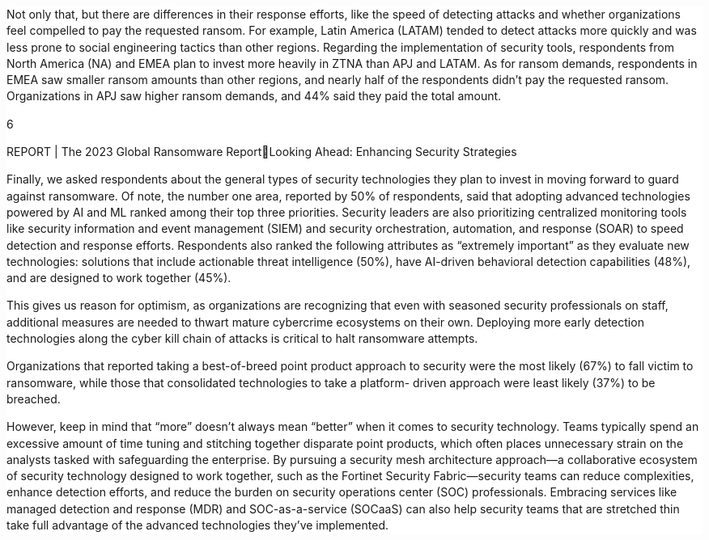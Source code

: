 Not only that, but there are differences in their response efforts, like the speed of detecting attacks and whether organizations 
feel compelled to pay the requested ransom. For example, Latin America (LATAM) tended to detect attacks more quickly and 
was less prone to social engineering tactics than other regions. Regarding the implementation of security tools, respondents 
from North America (NA) and EMEA plan to invest more heavily in ZTNA than APJ and LATAM. As for ransom demands, 
respondents in EMEA saw smaller ransom amounts than other regions, and nearly half of the respondents didn’t pay the 
requested ransom. Organizations in APJ saw higher ransom demands, and 44% said they paid the total amount. 

6

REPORT \| The 2023 Global Ransomware ReportLooking Ahead: Enhancing Security Strategies

Finally, we asked respondents about the general types of security technologies 
they plan to invest in moving forward to guard against ransomware. Of note, the 
number one area, reported by 50% of respondents, said that adopting advanced 
technologies powered by AI and ML ranked among their top three priorities. Security 
leaders are also prioritizing centralized monitoring tools like security information and 
event management (SIEM) and security orchestration, automation, and response 
(SOAR) to speed detection and response efforts. Respondents also ranked the 
following attributes as “extremely important” as they evaluate new technologies: 
solutions that include actionable threat intelligence (50%), have AI\-driven behavioral 
detection capabilities (48%), and are designed to work together (45%). 

This gives us reason for optimism, as organizations are recognizing that even with 
seasoned security professionals on staff, additional measures are needed to thwart 
mature cybercrime ecosystems on their own. Deploying more early detection 
technologies along the cyber kill chain of attacks is critical to halt ransomware attempts. 

Organizations that reported 
taking a best\-of\-breed point 
product approach to security 
were the most likely (67%) 
to fall victim to ransomware, 
while those that consolidated 
technologies to take a platform\-
driven approach were least 
likely (37%) to be breached. 

However, keep in mind that “more” doesn’t always mean “better” when it comes to security technology. Teams typically spend 
an excessive amount of time tuning and stitching together disparate point products, which often places unnecessary strain 
on the analysts tasked with safeguarding the enterprise. By pursuing a security mesh architecture approach—a collaborative 
ecosystem of security technology designed to work together, such as the Fortinet Security Fabric—security teams can reduce 
complexities, enhance detection efforts, and reduce the burden on security operations center (SOC) professionals. Embracing 
services like managed detection and response (MDR) and SOC\-as\-a\-service (SOCaaS) can also help security teams that are 
stretched thin take full advantage of the advanced technologies they’ve implemented. 
